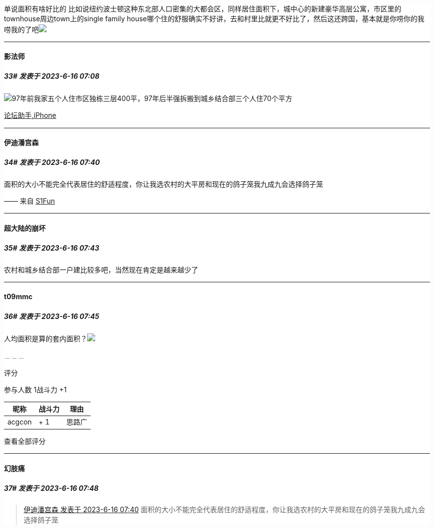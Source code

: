 单说面积有啥好比的
比如说纽约波士顿这种东北部人口密集的大都会区，同样居住面积下，城中心的新建豪华高层公寓，市区里的townhouse周边town上的single family house哪个住的舒服确实不好讲，去和村里比就更不好比了，然后这还跨国，基本就是你唠你的我唠我的了吧<img src="https://static.saraba1st.com/image/smiley/face2017/067.png" referrerpolicy="no-referrer">

*****

####  影法师  
##### 33#       发表于 2023-6-16 07:08

<img src="https://static.saraba1st.com/image/smiley/face2017/037.png" referrerpolicy="no-referrer">97年前我家五个人住市区独栋三层400平，97年后半强拆搬到城乡结合部三个人住70个平方

[论坛助手,iPhone](https://bbs.saraba1st.com/2b/forum.php?mod=viewthread&amp;tid=2029836)

*****

####  伊迪潘宫森  
##### 34#       发表于 2023-6-16 07:40

面积的大小不能完全代表居住的舒适程度，你让我选农村的大平房和现在的鸽子笼我九成九会选择鸽子笼

—— 来自 [S1Fun](https://s1fun.koalcat.com)

*****

####  超大陆的崩坏  
##### 35#       发表于 2023-6-16 07:43

农村和城乡结合部一户建比较多吧，当然现在肯定是越来越少了

*****

####  t09mmc  
##### 36#       发表于 2023-6-16 07:45

人均面积是算的套内面积？<img src="https://static.saraba1st.com/image/smiley/face2017/065.png" referrerpolicy="no-referrer">

﹍﹍﹍

评分

 参与人数 1战斗力 +1

|昵称|战斗力|理由|
|----|---|---|
| acgcon| + 1|思路广|

查看全部评分

*****

####  幻肢痛  
##### 37#       发表于 2023-6-16 07:48

<blockquote><a href="httphttps://bbs.saraba1st.com/2b/forum.php?mod=redirect&amp;goto=findpost&amp;pid=61304649&amp;ptid=2140218" target="_blank">伊迪潘宫森 发表于 2023-6-16 07:40</a>
面积的大小不能完全代表居住的舒适程度，你让我选农村的大平房和现在的鸽子笼我九成九会选择鸽子笼
